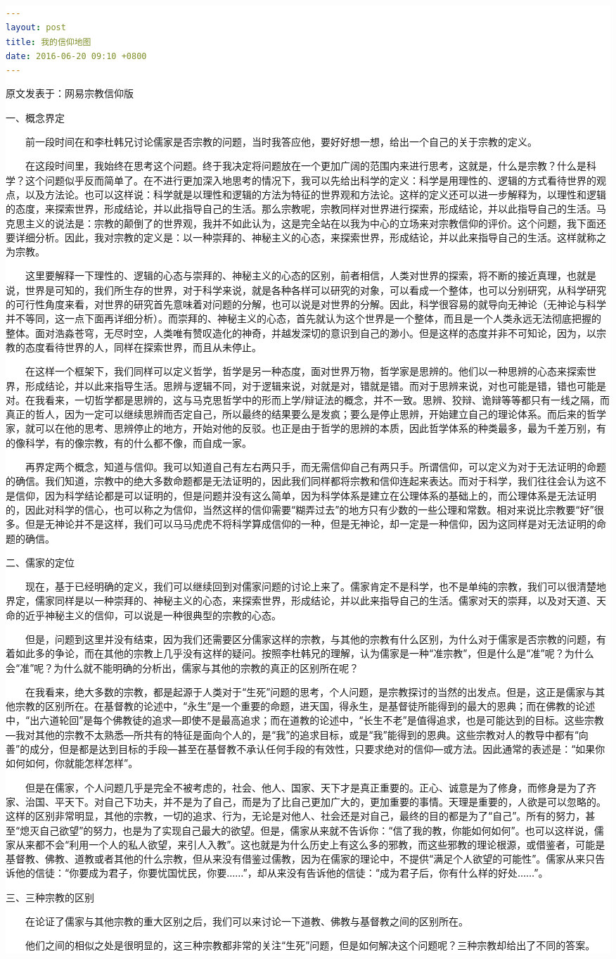 ```yaml
---
layout: post
title: 我的信仰地图
date: 2016-06-20 09:10 +0800
---
```

原文发表于：网易宗教信仰版

一、概念界定

　　前一段时间在和李杜韩兄讨论儒家是否宗教的问题，当时我答应他，要好好想一想，给出一个自己的关于宗教的定义。

　　在这段时间里，我始终在思考这个问题。终于我决定将问题放在一个更加广阔的范围内来进行思考，这就是，什么是宗教？什么是科学？这个问题似乎反而简单了。在不进行更加深入地思考的情况下，我可以先给出科学的定义：科学是用理性的、逻辑的方式看待世界的观点，以及方法论。也可以这样说：科学就是以理性和逻辑的方法为特征的世界观和方法论。这样的定义还可以进一步解释为，以理性和逻辑的态度，来探索世界，形成结论，并以此指导自己的生活。那么宗教呢，宗教同样对世界进行探索，形成结论，并以此指导自己的生活。马克思主义的说法是：宗教的颠倒了的世界观，我并不如此认为，这是完全站在以我为中心的立场来对宗教信仰的评价。这个问题，我下面还要详细分析。因此，我对宗教的定义是：以一种崇拜的、神秘主义的心态，来探索世界，形成结论，并以此来指导自己的生活。这样就称之为宗教。

　　这里要解释一下理性的、逻辑的心态与崇拜的、神秘主义的心态的区别，前者相信，人类对世界的探索，将不断的接近真理，也就是说，世界是可知的，我们所生存的世界，对于科学来说，就是各种各样可以研究的对象，可以看成一个整体，也可以分别研究，从科学研究的可行性角度来看，对世界的研究首先意味着对问题的分解，也可以说是对世界的分解。因此，科学很容易的就导向无神论（无神论与科学并不等同，这一点下面再详细分析）。而崇拜的、神秘主义的心态，首先就认为这个世界是一个整体，而且是一个人类永远无法彻底把握的整体。面对浩淼苍穹，无尽时空，人类唯有赞叹造化的神奇，并越发深切的意识到自己的渺小。但是这样的态度并非不可知论，因为，以宗教的态度看待世界的人，同样在探索世界，而且从未停止。

　　在这样一个框架下，我们同样可以定义哲学，哲学是另一种态度，面对世界万物，哲学家是思辨的。他们以一种思辨的心态来探索世界，形成结论，并以此来指导生活。思辨与逻辑不同，对于逻辑来说，对就是对，错就是错。而对于思辨来说，对也可能是错，错也可能是对。在我看来，一切哲学都是思辨的，这与马克思哲学中的形而上学/辩证法的概念，并不一致。思辨、狡辩、诡辩等等都只有一线之隔，而真正的哲人，因为一定可以继续思辨而否定自己，所以最终的结果要么是发疯；要么是停止思辨，开始建立自己的理论体系。而后来的哲学家，就可以在他的思考、思辨停止的地方，开始对他的反驳。也正是由于哲学的思辨的本质，因此哲学体系的种类最多，最为千差万别，有的像科学，有的像宗教，有的什么都不像，而自成一家。

　　再界定两个概念，知道与信仰。我可以知道自己有左右两只手，而无需信仰自己有两只手。所谓信仰，可以定义为对于无法证明的命题的确信。我们知道，宗教中的绝大多数命题都是无法证明的，因此我们同样都将宗教和信仰连起来表达。而对于科学，我们往往会认为这不是信仰，因为科学结论都是可以证明的，但是问题并没有这么简单，因为科学体系是建立在公理体系的基础上的，而公理体系是无法证明的，因此对科学的信心，也可以称之为信仰，当然这样的信仰需要“糊弄过去”的地方只有少数的一些公理和常数。相对来说比宗教要“好”很多。但是无神论并不是这样，我们可以马马虎虎不将科学算成信仰的一种，但是无神论，却一定是一种信仰，因为这同样是对无法证明的命题的确信。

二、儒家的定位

　　现在，基于已经明确的定义，我们可以继续回到对儒家问题的讨论上来了。儒家肯定不是科学，也不是单纯的宗教，我们可以很清楚地界定，儒家同样是以一种崇拜的、神秘主义的心态，来探索世界，形成结论，并以此来指导自己的生活。儒家对天的崇拜，以及对天道、天命的近乎神秘主义的信仰，可以说是一种很典型的宗教的心态。

　　但是，问题到这里并没有结束，因为我们还需要区分儒家这样的宗教，与其他的宗教有什么区别，为什么对于儒家是否宗教的问题，有着如此多的争论，而在其他的宗教上几乎没有这样的疑问。按照李杜韩兄的理解，认为儒家是一种“准宗教”，但是什么是“准”呢？为什么会“准”呢？为什么就不能明确的分析出，儒家与其他的宗教的真正的区别所在呢？

　　在我看来，绝大多数的宗教，都是起源于人类对于“生死”问题的思考，个人问题，是宗教探讨的当然的出发点。但是，这正是儒家与其他宗教的区别所在。在基督教的论述中，“永生”是一个重要的命题，进天国，得永生，是基督徒所能得到的最大的恩典；而在佛教的论述中，“出六道轮回”是每个佛教徒的追求—即使不是最高追求；而在道教的论述中，“长生不老”是值得追求，也是可能达到的目标。这些宗教—我对其他的宗教不太熟悉—所共有的特征是面向个人的，是“我”的追求目标，或是“我”能得到的恩典。这些宗教对人的教导中都有“向善”的成分，但是都是达到目标的手段—甚至在基督教不承认任何手段的有效性，只要求绝对的信仰—或方法。因此通常的表述是：“如果你如何如何，你就能怎样怎样”。

　　但是在儒家，个人问题几乎是完全不被考虑的，社会、他人、国家、天下才是真正重要的。正心、诚意是为了修身，而修身是为了齐家、治国、平天下。对自己下功夫，并不是为了自己，而是为了比自己更加广大的，更加重要的事情。天理是重要的，人欲是可以忽略的。这样的区别非常明显，其他的宗教，一切的追求、行为，无论是对他人、社会还是对自己，最终的目的都是为了“自己”。所有的努力，甚至“熄灭自己欲望”的努力，也是为了实现自己最大的欲望。但是，儒家从来就不告诉你：“信了我的教，你能如何如何”。也可以这样说，儒家从来都不会“利用一个人的私人欲望，来引人入教”。这也就是为什么历史上有这么多的邪教，而这些邪教的理论根源，或借鉴者，可能是基督教、佛教、道教或者其他的什么宗教，但从来没有借鉴过儒教，因为在儒家的理论中，不提供“满足个人欲望的可能性”。儒家从来只告诉他的信徒：“你要成为君子，你要忧国忧民，你要……”，却从来没有告诉他的信徒：“成为君子后，你有什么样的好处……”。

三、三种宗教的区别

　　在论证了儒家与其他宗教的重大区别之后，我们可以来讨论一下道教、佛教与基督教之间的区别所在。

　　他们之间的相似之处是很明显的，这三种宗教都非常的关注“生死”问题，但是如何解决这个问题呢？三种宗教却给出了不同的答案。
